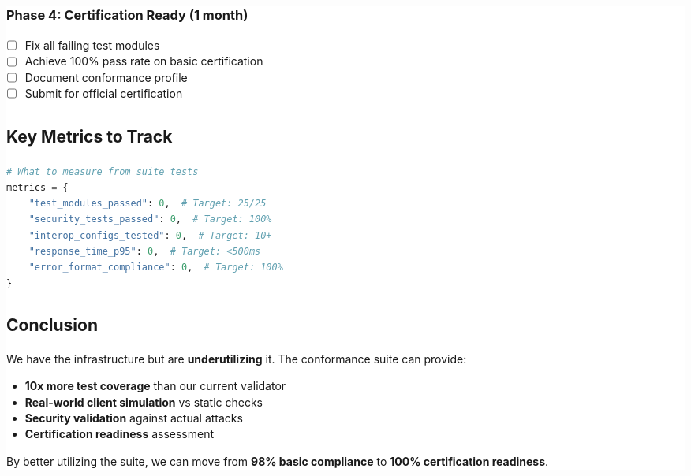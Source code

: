 ### Phase 4: Certification Ready (1 month)
- [ ] Fix all failing test modules
- [ ] Achieve 100% pass rate on basic certification
- [ ] Document conformance profile
- [ ] Submit for official certification

## Key Metrics to Track

```python
# What to measure from suite tests
metrics = {
    "test_modules_passed": 0,  # Target: 25/25
    "security_tests_passed": 0,  # Target: 100%
    "interop_configs_tested": 0,  # Target: 10+
    "response_time_p95": 0,  # Target: <500ms
    "error_format_compliance": 0,  # Target: 100%
}
```

## Conclusion

We have the infrastructure but are **underutilizing** it. The conformance suite can provide:
- **10x more test coverage** than our current validator
- **Real-world client simulation** vs static checks
- **Security validation** against actual attacks
- **Certification readiness** assessment

By better utilizing the suite, we can move from **98% basic compliance** to **100% certification readiness**.